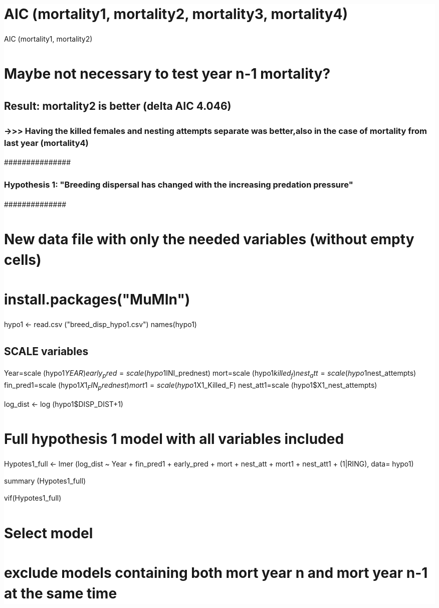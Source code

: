 # AIC (mortality1, mortality2, mortality3, mortality4)
AIC (mortality1, mortality2)

# Maybe not necessary to test year n-1 mortality?
## Result: mortality2 is better (delta AIC 4.046)
### ->>> Having the killed females and nesting attempts separate was better,also in the case of mortality from last year (mortality4)


###############
### Hypothesis 1: "Breeding dispersal has changed with the increasing predation pressure"
##############
# New data file with only the needed variables (without empty cells)

# install.packages("MuMIn")


hypo1 <- read.csv ("breed_disp_hypo1.csv")
names(hypo1)


## SCALE variables 
Year=scale (hypo1$YEAR)
early_pred=scale (hypo1$INI_prednest)
mort=scale (hypo1$killed_f)
nest_att=scale (hypo1$nest_attempts)
fin_pred1=scale (hypo1$X1_FIN_prednest)
mort1=scale (hypo1$X1_Killed_F)
nest_att1=scale (hypo1$X1_nest_attempts)

log_dist <- log (hypo1$DISP_DIST+1)

# Full hypothesis 1 model with all variables included

Hypotes1_full <- lmer (log_dist ~ Year + fin_pred1 + early_pred + mort + nest_att + mort1 + nest_att1 + (1|RING), data= hypo1)

summary (Hypotes1_full)

vif(Hypotes1_full)


# Select model
# exclude models containing both mort year n and mort year n-1 at the same time
